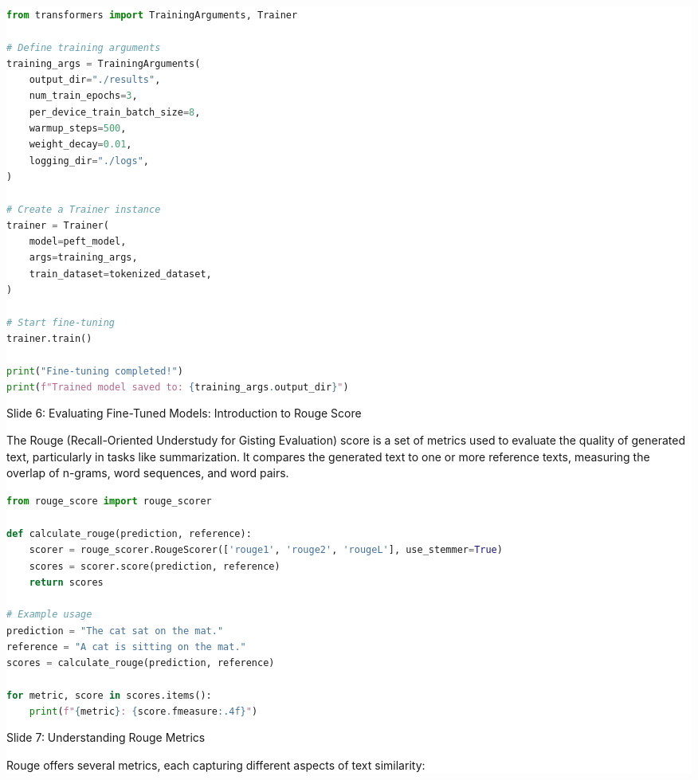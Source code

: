 ```python
from transformers import TrainingArguments, Trainer

# Define training arguments
training_args = TrainingArguments(
    output_dir="./results",
    num_train_epochs=3,
    per_device_train_batch_size=8,
    warmup_steps=500,
    weight_decay=0.01,
    logging_dir="./logs",
)

# Create a Trainer instance
trainer = Trainer(
    model=peft_model,
    args=training_args,
    train_dataset=tokenized_dataset,
)

# Start fine-tuning
trainer.train()

print("Fine-tuning completed!")
print(f"Trained model saved to: {training_args.output_dir}")
```

Slide 6: Evaluating Fine-Tuned Models: Introduction to Rouge Score

The Rouge (Recall-Oriented Understudy for Gisting Evaluation) score is a set of metrics used to evaluate the quality of generated text, particularly in tasks like summarization. It compares the generated text to one or more reference texts, measuring the overlap of n-grams, word sequences, and word pairs.

```python
from rouge_score import rouge_scorer

def calculate_rouge(prediction, reference):
    scorer = rouge_scorer.RougeScorer(['rouge1', 'rouge2', 'rougeL'], use_stemmer=True)
    scores = scorer.score(prediction, reference)
    return scores

# Example usage
prediction = "The cat sat on the mat."
reference = "A cat is sitting on the mat."
scores = calculate_rouge(prediction, reference)

for metric, score in scores.items():
    print(f"{metric}: {score.fmeasure:.4f}")
```

Slide 7: Understanding Rouge Metrics

Rouge offers several metrics, each capturing different aspects of text similarity:
